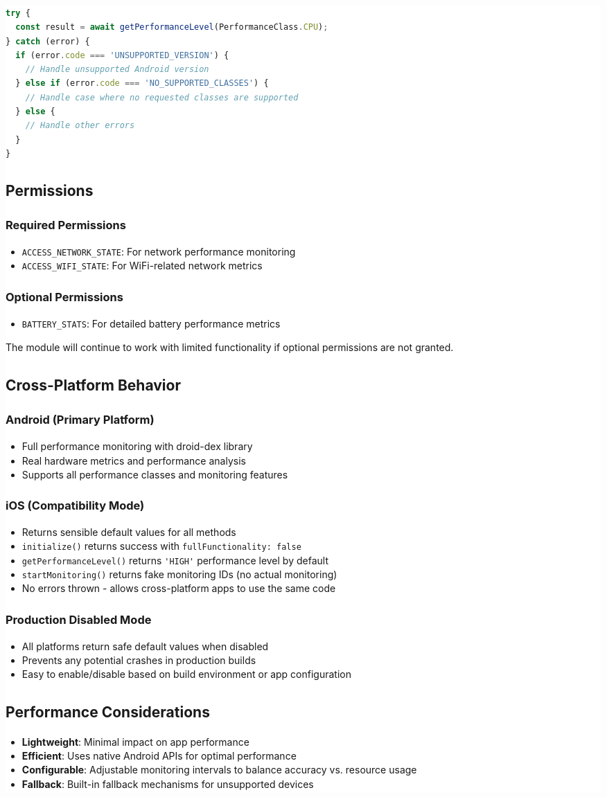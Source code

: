 ```typescript
try {
  const result = await getPerformanceLevel(PerformanceClass.CPU);
} catch (error) {
  if (error.code === 'UNSUPPORTED_VERSION') {
    // Handle unsupported Android version
  } else if (error.code === 'NO_SUPPORTED_CLASSES') {
    // Handle case where no requested classes are supported
  } else {
    // Handle other errors
  }
}
```

## Permissions

### Required Permissions
- `ACCESS_NETWORK_STATE`: For network performance monitoring
- `ACCESS_WIFI_STATE`: For WiFi-related network metrics

### Optional Permissions
- `BATTERY_STATS`: For detailed battery performance metrics

The module will continue to work with limited functionality if optional permissions are not granted.

## Cross-Platform Behavior

### Android (Primary Platform)
- Full performance monitoring with droid-dex library
- Real hardware metrics and performance analysis
- Supports all performance classes and monitoring features

### iOS (Compatibility Mode)
- Returns sensible default values for all methods
- `initialize()` returns success with `fullFunctionality: false`
- `getPerformanceLevel()` returns `'HIGH'` performance level by default
- `startMonitoring()` returns fake monitoring IDs (no actual monitoring)
- No errors thrown - allows cross-platform apps to use the same code

### Production Disabled Mode
- All platforms return safe default values when disabled
- Prevents any potential crashes in production builds
- Easy to enable/disable based on build environment or app configuration

## Performance Considerations

- **Lightweight**: Minimal impact on app performance
- **Efficient**: Uses native Android APIs for optimal performance
- **Configurable**: Adjustable monitoring intervals to balance accuracy vs. resource usage
- **Fallback**: Built-in fallback mechanisms for unsupported devices
